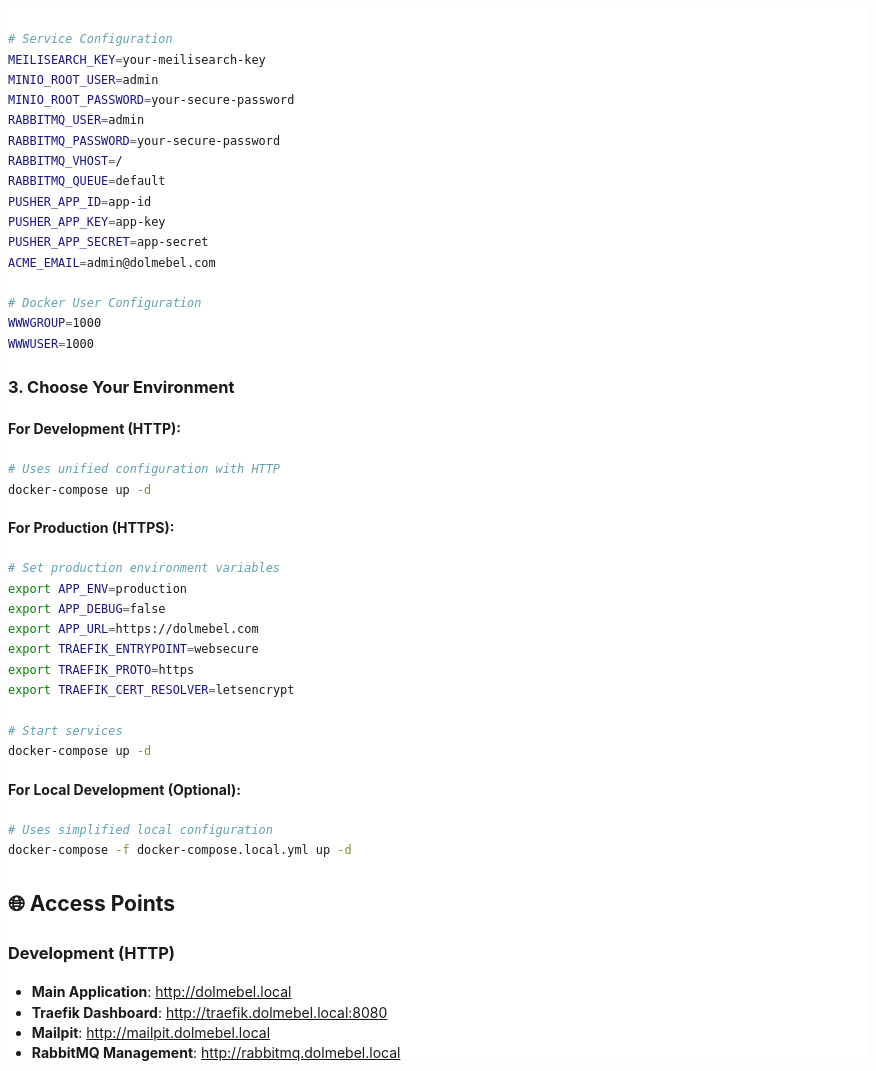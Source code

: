 ```bash

# Service Configuration
MEILISEARCH_KEY=your-meilisearch-key
MINIO_ROOT_USER=admin
MINIO_ROOT_PASSWORD=your-secure-password
RABBITMQ_USER=admin
RABBITMQ_PASSWORD=your-secure-password
RABBITMQ_VHOST=/
RABBITMQ_QUEUE=default
PUSHER_APP_ID=app-id
PUSHER_APP_KEY=app-key
PUSHER_APP_SECRET=app-secret
ACME_EMAIL=admin@dolmebel.com

# Docker User Configuration
WWWGROUP=1000
WWWUSER=1000
```

### 3. Choose Your Environment

#### For Development (HTTP):
```bash
# Uses unified configuration with HTTP
docker-compose up -d
```

#### For Production (HTTPS):
```bash
# Set production environment variables
export APP_ENV=production
export APP_DEBUG=false
export APP_URL=https://dolmebel.com
export TRAEFIK_ENTRYPOINT=websecure
export TRAEFIK_PROTO=https
export TRAEFIK_CERT_RESOLVER=letsencrypt

# Start services
docker-compose up -d
```

#### For Local Development (Optional):
```bash
# Uses simplified local configuration
docker-compose -f docker-compose.local.yml up -d
```

## 🌐 Access Points

### Development (HTTP)
- **Main Application**: http://dolmebel.local
- **Traefik Dashboard**: http://traefik.dolmebel.local:8080
- **Mailpit**: http://mailpit.dolmebel.local
- **RabbitMQ Management**: http://rabbitmq.dolmebel.local
